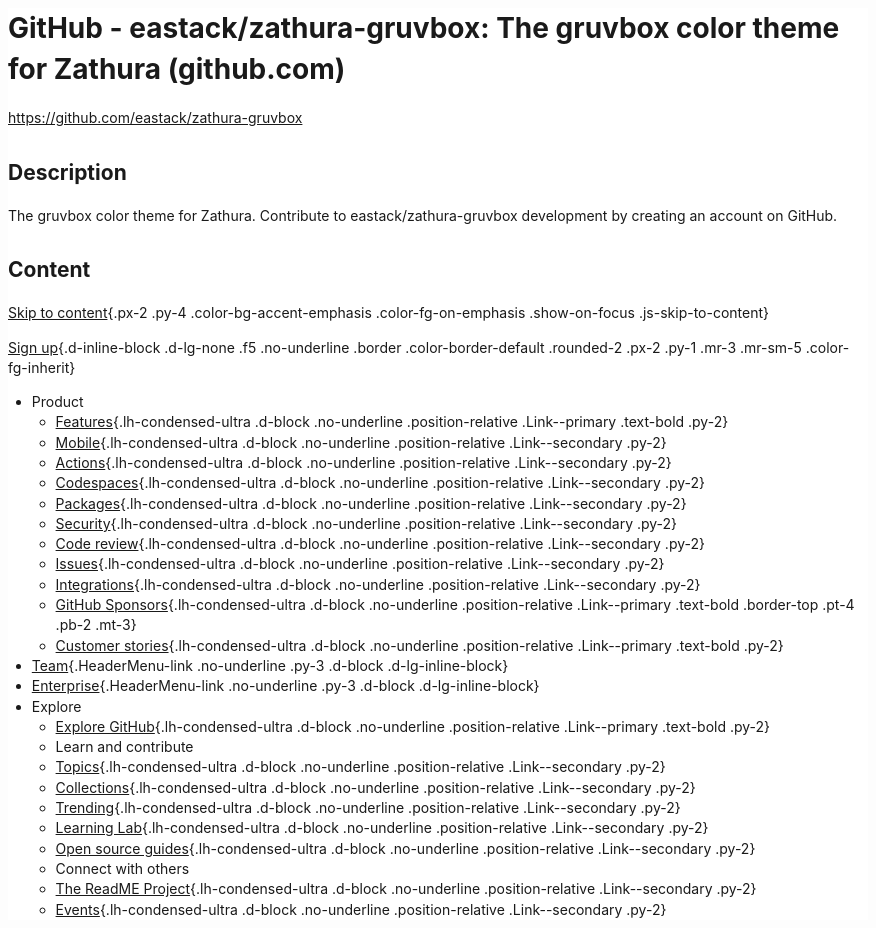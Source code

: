 # GitHub - eastack/zathura-gruvbox: The gruvbox color theme for Zathura (github.com)

<https://github.com/eastack/zathura-gruvbox>

## Description

The gruvbox color theme for Zathura. Contribute to eastack/zathura-gruvbox development by creating an account on GitHub.

## Content

[Skip to content](#start-of-content){.px-2 .py-4 .color-bg-accent-emphasis .color-fg-on-emphasis .show-on-focus .js-skip-to-content}

[Sign up](/signup?ref_cta=Sign+up&ref_loc=header+logged+out&ref_page=%2F%3Cuser-name%3E%2F%3Crepo-name%3E&source=header-repo){.d-inline-block .d-lg-none .f5 .no-underline .border .color-border-default .rounded-2 .px-2 .py-1 .mr-3 .mr-sm-5 .color-fg-inherit}

-   Product
    -   [Features](/features){.lh-condensed-ultra .d-block .no-underline .position-relative .Link--primary .text-bold .py-2}
    -   [Mobile](/mobile){.lh-condensed-ultra .d-block .no-underline .position-relative .Link--secondary .py-2}
    -   [Actions](/features/actions){.lh-condensed-ultra .d-block .no-underline .position-relative .Link--secondary .py-2}
    -   [Codespaces](/features/codespaces){.lh-condensed-ultra .d-block .no-underline .position-relative .Link--secondary .py-2}
    -   [Packages](/features/packages){.lh-condensed-ultra .d-block .no-underline .position-relative .Link--secondary .py-2}
    -   [Security](/features/security){.lh-condensed-ultra .d-block .no-underline .position-relative .Link--secondary .py-2}
    -   [Code review](/features/code-review){.lh-condensed-ultra .d-block .no-underline .position-relative .Link--secondary .py-2}
    -   [Issues](/features/issues){.lh-condensed-ultra .d-block .no-underline .position-relative .Link--secondary .py-2}
    -   [Integrations](/features/integrations){.lh-condensed-ultra .d-block .no-underline .position-relative .Link--secondary .py-2}
    -   [GitHub Sponsors](/sponsors){.lh-condensed-ultra .d-block .no-underline .position-relative .Link--primary .text-bold .border-top .pt-4 .pb-2 .mt-3}
    -   [Customer stories](/customer-stories){.lh-condensed-ultra .d-block .no-underline .position-relative .Link--primary .text-bold .py-2}
-   [Team](/team){.HeaderMenu-link .no-underline .py-3 .d-block .d-lg-inline-block}
-   [Enterprise](/enterprise){.HeaderMenu-link .no-underline .py-3 .d-block .d-lg-inline-block}
-   Explore
    -   [Explore GitHub](/explore){.lh-condensed-ultra .d-block .no-underline .position-relative .Link--primary .text-bold .py-2}
    -   Learn and contribute
    -   [Topics](/topics){.lh-condensed-ultra .d-block .no-underline .position-relative .Link--secondary .py-2}
    -   [Collections](/collections){.lh-condensed-ultra .d-block .no-underline .position-relative .Link--secondary .py-2}
    -   [Trending](/trending){.lh-condensed-ultra .d-block .no-underline .position-relative .Link--secondary .py-2}
    -   [Learning Lab](https://lab.github.com/){.lh-condensed-ultra .d-block .no-underline .position-relative .Link--secondary .py-2}
    -   [Open source guides](https://opensource.guide){.lh-condensed-ultra .d-block .no-underline .position-relative .Link--secondary .py-2}
    -   Connect with others
    -   [The ReadME Project](/readme){.lh-condensed-ultra .d-block .no-underline .position-relative .Link--secondary .py-2}
    -   [Events](/events){.lh-condensed-ultra .d-block .no-underline .position-relative .Link--secondary .py-2}